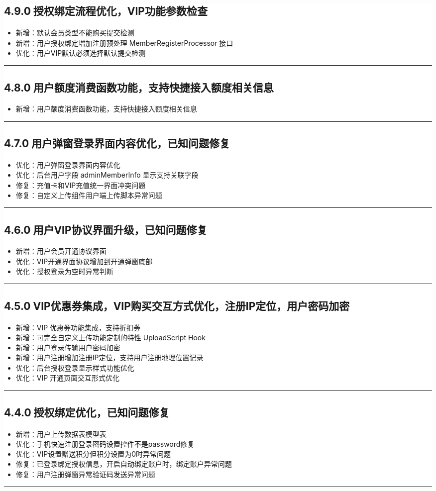 ## 4.9.0 授权绑定流程优化，VIP功能参数检查

- 新增：默认会员类型不能购买提交检测
- 新增：用户授权绑定增加注册预处理 MemberRegisterProcessor 接口
- 优化：用户VIP默认必须选择默认提交检测

---

## 4.8.0 用户额度消费函数功能，支持快捷接入额度相关信息

- 新增：用户额度消费函数功能，支持快捷接入额度相关信息

---

## 4.7.0 用户弹窗登录界面内容优化，已知问题修复

- 优化：用户弹窗登录界面内容优化
- 优化：后台用户字段 adminMemberInfo 显示支持关联字段
- 修复：充值卡和VIP充值统一界面冲突问题
- 修复：自定义上传组件用户端上传脚本异常问题

---

## 4.6.0 用户VIP协议界面升级，已知问题修复

- 新增：用户会员开通协议界面
- 优化：VIP开通界面协议增加到开通弹窗底部
- 优化：授权登录为空时异常判断

---

## 4.5.0 VIP优惠券集成，VIP购买交互方式优化，注册IP定位，用户密码加密

- 新增：VIP 优惠券功能集成，支持折扣券
- 新增：可完全自定义上传功能定制的特性 UploadScript Hook
- 新增：用户登录传输用户密码加密
- 新增：用户注册增加注册IP定位，支持用户注册地理位置记录
- 优化：后台授权登录显示样式功能优化
- 优化：VIP 开通页面交互形式优化

---

## 4.4.0 授权绑定优化，已知问题修复

- 新增：用户上传数据表模型表
- 优化：手机快速注册登录密码设置控件不是password修复
- 优化：VIP设置赠送积分但积分设置为0时异常问题
- 修复：已登录绑定授权信息，开启自动绑定账户时，绑定账户异常问题
- 修复：用户注册弹窗异常验证码发送异常问题

---
